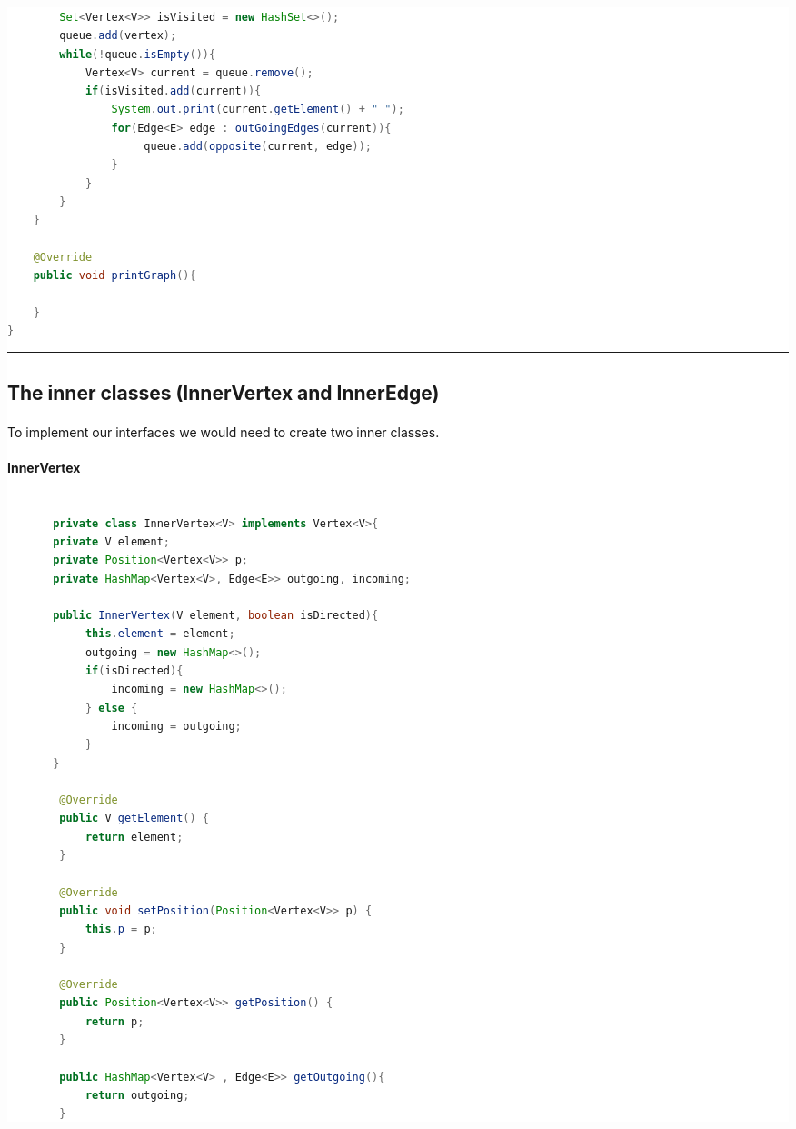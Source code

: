 ``` Java
        Set<Vertex<V>> isVisited = new HashSet<>();
        queue.add(vertex);
        while(!queue.isEmpty()){
            Vertex<V> current = queue.remove();
            if(isVisited.add(current)){
                System.out.print(current.getElement() + " ");
                for(Edge<E> edge : outGoingEdges(current)){
                     queue.add(opposite(current, edge));
                }
            }
        }
    }

    @Override
    public void printGraph(){
        
    }
}

```

---

## The inner classes (InnerVertex and InnerEdge)

To implement our interfaces we would need to create two inner classes. 

#### InnerVertex

``` Java

       private class InnerVertex<V> implements Vertex<V>{
       private V element;
       private Position<Vertex<V>> p;
       private HashMap<Vertex<V>, Edge<E>> outgoing, incoming;

       public InnerVertex(V element, boolean isDirected){
            this.element = element;
            outgoing = new HashMap<>();
            if(isDirected){
                incoming = new HashMap<>();
            } else {
                incoming = outgoing;
            }
       }

        @Override
        public V getElement() {
            return element;
        }

        @Override
        public void setPosition(Position<Vertex<V>> p) {
            this.p = p;
        }

        @Override
        public Position<Vertex<V>> getPosition() {
            return p;
        }

        public HashMap<Vertex<V> , Edge<E>> getOutgoing(){
            return outgoing;
        }
```